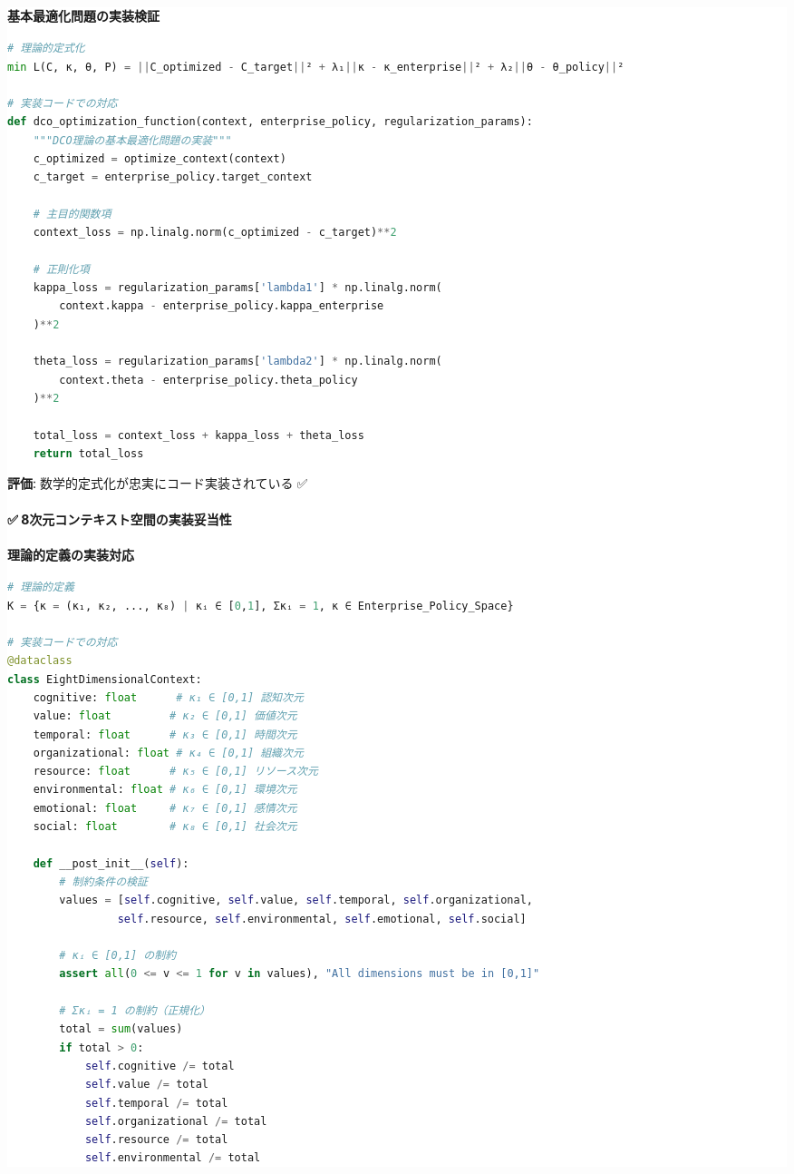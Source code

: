 **基本最適化問題の実装検証**
```python
# 理論的定式化
min L(C, κ, θ, P) = ||C_optimized - C_target||² + λ₁||κ - κ_enterprise||² + λ₂||θ - θ_policy||²

# 実装コードでの対応
def dco_optimization_function(context, enterprise_policy, regularization_params):
    """DCO理論の基本最適化問題の実装"""
    c_optimized = optimize_context(context)
    c_target = enterprise_policy.target_context
    
    # 主目的関数項
    context_loss = np.linalg.norm(c_optimized - c_target)**2
    
    # 正則化項
    kappa_loss = regularization_params['lambda1'] * np.linalg.norm(
        context.kappa - enterprise_policy.kappa_enterprise
    )**2
    
    theta_loss = regularization_params['lambda2'] * np.linalg.norm(
        context.theta - enterprise_policy.theta_policy
    )**2
    
    total_loss = context_loss + kappa_loss + theta_loss
    return total_loss
```

**評価**: 数学的定式化が忠実にコード実装されている ✅

#### ✅ 8次元コンテキスト空間の実装妥当性

**理論的定義の実装対応**
```python
# 理論的定義
Κ = {κ = (κ₁, κ₂, ..., κ₈) | κᵢ ∈ [0,1], Σκᵢ = 1, κ ∈ Enterprise_Policy_Space}

# 実装コードでの対応
@dataclass
class EightDimensionalContext:
    cognitive: float      # κ₁ ∈ [0,1] 認知次元
    value: float         # κ₂ ∈ [0,1] 価値次元
    temporal: float      # κ₃ ∈ [0,1] 時間次元
    organizational: float # κ₄ ∈ [0,1] 組織次元
    resource: float      # κ₅ ∈ [0,1] リソース次元
    environmental: float # κ₆ ∈ [0,1] 環境次元
    emotional: float     # κ₇ ∈ [0,1] 感情次元
    social: float        # κ₈ ∈ [0,1] 社会次元
    
    def __post_init__(self):
        # 制約条件の検証
        values = [self.cognitive, self.value, self.temporal, self.organizational,
                 self.resource, self.environmental, self.emotional, self.social]
        
        # κᵢ ∈ [0,1] の制約
        assert all(0 <= v <= 1 for v in values), "All dimensions must be in [0,1]"
        
        # Σκᵢ = 1 の制約（正規化）
        total = sum(values)
        if total > 0:
            self.cognitive /= total
            self.value /= total
            self.temporal /= total
            self.organizational /= total
            self.resource /= total
            self.environmental /= total
```